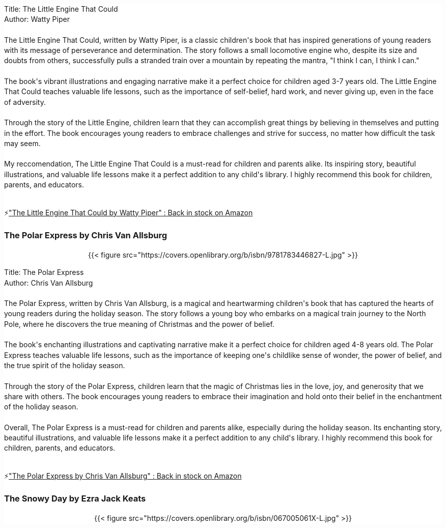 Title: The Little Engine That Could</br>
Author: Watty Piper</br></br>
The Little Engine That Could, written by Watty Piper, is a classic children's book that has inspired generations of young readers with its message of perseverance and determination. The story follows a small locomotive engine who, despite its size and doubts from others, successfully pulls a stranded train over a mountain by repeating the mantra, "I think I can, I think I can."</br></br>
The book's vibrant illustrations and engaging narrative make it a perfect choice for children aged 3-7 years old. The Little Engine That Could teaches valuable life lessons, such as the importance of self-belief, hard work, and never giving up, even in the face of adversity.</br></br>
Through the story of the Little Engine, children learn that they can accomplish great things by believing in themselves and putting in the effort. The book encourages young readers to embrace challenges and strive for success, no matter how difficult the task may seem.</br></br>
My reccomendation, The Little Engine That Could is a must-read for children and parents alike. Its inspiring story, beautiful illustrations, and valuable life lessons make it a perfect addition to any child's library. I highly recommend this book for children, parents, and educators.</br></br>

<p>⚡<a id="aflink" href="https://www.amazon.com/gp/search?ie=UTF8&tag=klayu00-20&linkCode=ur2&linkId=6639bed89a8ad8dd2705e40644eb43d3&camp=1789&creative=9325&index=books&keywords=The Little Engine That Could by Watty Piper" class="one" target="_blank" title='"The Little Engine That Could by Watty Piper" : Back in stock on Amazon'>"The Little Engine That Could by Watty Piper" : Back in stock on Amazon</a></p>

### The Polar Express by Chris Van Allsburg
<center>
{{< figure src="https://covers.openlibrary.org/b/isbn/9781783446827-L.jpg" >}}
</center>

Title: The Polar Express</br>
Author: Chris Van Allsburg</br></br>
The Polar Express, written by Chris Van Allsburg, is a magical and heartwarming children's book that has captured the hearts of young readers during the holiday season. The story follows a young boy who embarks on a magical train journey to the North Pole, where he discovers the true meaning of Christmas and the power of belief.</br></br>
The book's enchanting illustrations and captivating narrative make it a perfect choice for children aged 4-8 years old. The Polar Express teaches valuable life lessons, such as the importance of keeping one's childlike sense of wonder, the power of belief, and the true spirit of the holiday season.</br></br>
Through the story of the Polar Express, children learn that the magic of Christmas lies in the love, joy, and generosity that we share with others. The book encourages young readers to embrace their imagination and hold onto their belief in the enchantment of the holiday season.</br></br>
Overall, The Polar Express is a must-read for children and parents alike, especially during the holiday season. Its enchanting story, beautiful illustrations, and valuable life lessons make it a perfect addition to any child's library. I highly recommend this book for children, parents, and educators.</br></br>

<p>⚡<a id="aflink" href="https://www.amazon.com/gp/search?ie=UTF8&tag=klayu00-20&linkCode=ur2&linkId=6639bed89a8ad8dd2705e40644eb43d3&camp=1789&creative=9325&index=books&keywords=The Polar Express by Chris Van Allsburg" class="one" target="_blank" title='"The Polar Express by Chris Van Allsburg" : Back in stock on Amazon'>"The Polar Express by Chris Van Allsburg" : Back in stock on Amazon</a></p>

### The Snowy Day by Ezra Jack Keats
<center>
{{< figure src="https://covers.openlibrary.org/b/isbn/067005061X-L.jpg" >}}
</center>
